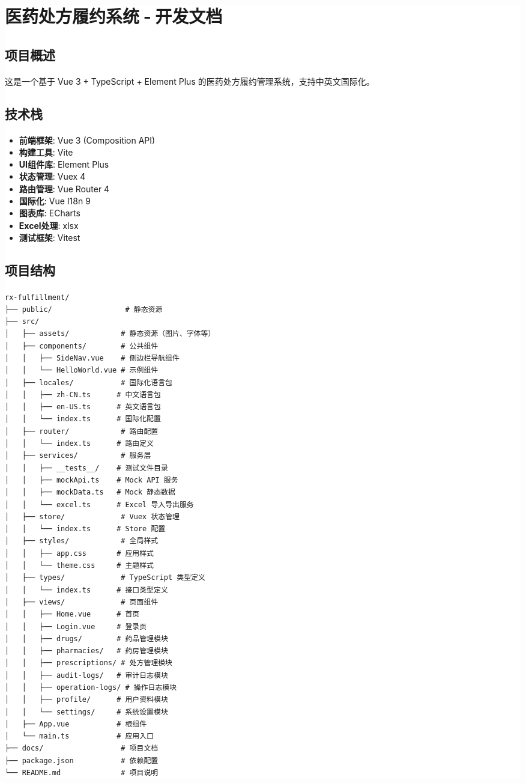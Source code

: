 # 医药处方履约系统 - 开发文档

## 项目概述
这是一个基于 Vue 3 + TypeScript + Element Plus 的医药处方履约管理系统，支持中英文国际化。

## 技术栈
- **前端框架**: Vue 3 (Composition API)
- **构建工具**: Vite
- **UI组件库**: Element Plus
- **状态管理**: Vuex 4
- **路由管理**: Vue Router 4
- **国际化**: Vue I18n 9
- **图表库**: ECharts
- **Excel处理**: xlsx
- **测试框架**: Vitest

## 项目结构

```
rx-fulfillment/
├── public/                 # 静态资源
├── src/
│   ├── assets/            # 静态资源（图片、字体等）
│   ├── components/        # 公共组件
│   │   ├── SideNav.vue    # 侧边栏导航组件
│   │   └── HelloWorld.vue # 示例组件
│   ├── locales/           # 国际化语言包
│   │   ├── zh-CN.ts      # 中文语言包
│   │   ├── en-US.ts      # 英文语言包
│   │   └── index.ts      # 国际化配置
│   ├── router/            # 路由配置
│   │   └── index.ts      # 路由定义
│   ├── services/          # 服务层
│   │   ├── __tests__/    # 测试文件目录
│   │   ├── mockApi.ts    # Mock API 服务
│   │   ├── mockData.ts   # Mock 静态数据
│   │   └── excel.ts      # Excel 导入导出服务
│   ├── store/             # Vuex 状态管理
│   │   └── index.ts      # Store 配置
│   ├── styles/            # 全局样式
│   │   ├── app.css       # 应用样式
│   │   └── theme.css     # 主题样式
│   ├── types/             # TypeScript 类型定义
│   │   └── index.ts      # 接口类型定义
│   ├── views/             # 页面组件
│   │   ├── Home.vue      # 首页
│   │   ├── Login.vue     # 登录页
│   │   ├── drugs/        # 药品管理模块
│   │   ├── pharmacies/   # 药房管理模块
│   │   ├── prescriptions/ # 处方管理模块
│   │   ├── audit-logs/   # 审计日志模块
│   │   ├── operation-logs/ # 操作日志模块
│   │   ├── profile/      # 用户资料模块
│   │   └── settings/     # 系统设置模块
│   ├── App.vue           # 根组件
│   └── main.ts           # 应用入口
├── docs/                  # 项目文档
├── package.json           # 依赖配置
└── README.md              # 项目说明
```
